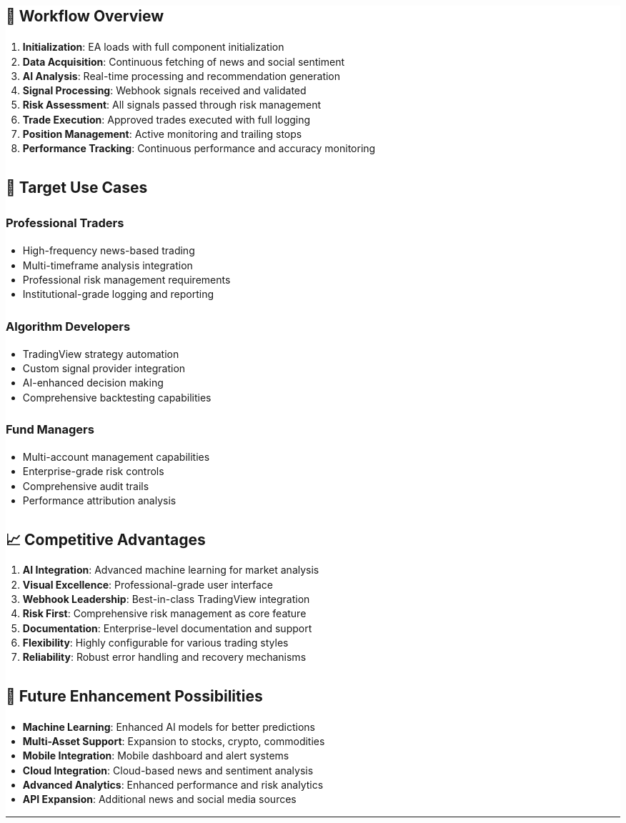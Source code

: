 ## 🔄 Workflow Overview

1. **Initialization**: EA loads with full component initialization
2. **Data Acquisition**: Continuous fetching of news and social sentiment
3. **AI Analysis**: Real-time processing and recommendation generation
4. **Signal Processing**: Webhook signals received and validated
5. **Risk Assessment**: All signals passed through risk management
6. **Trade Execution**: Approved trades executed with full logging
7. **Position Management**: Active monitoring and trailing stops
8. **Performance Tracking**: Continuous performance and accuracy monitoring

## 🎯 Target Use Cases

### **Professional Traders**
- High-frequency news-based trading
- Multi-timeframe analysis integration
- Professional risk management requirements
- Institutional-grade logging and reporting

### **Algorithm Developers**
- TradingView strategy automation
- Custom signal provider integration
- AI-enhanced decision making
- Comprehensive backtesting capabilities

### **Fund Managers**
- Multi-account management capabilities
- Enterprise-grade risk controls
- Comprehensive audit trails
- Performance attribution analysis

## 📈 Competitive Advantages

1. **AI Integration**: Advanced machine learning for market analysis
2. **Visual Excellence**: Professional-grade user interface
3. **Webhook Leadership**: Best-in-class TradingView integration
4. **Risk First**: Comprehensive risk management as core feature
5. **Documentation**: Enterprise-level documentation and support
6. **Flexibility**: Highly configurable for various trading styles
7. **Reliability**: Robust error handling and recovery mechanisms

## 🔮 Future Enhancement Possibilities

- **Machine Learning**: Enhanced AI models for better predictions
- **Multi-Asset Support**: Expansion to stocks, crypto, commodities
- **Mobile Integration**: Mobile dashboard and alert systems
- **Cloud Integration**: Cloud-based news and sentiment analysis
- **Advanced Analytics**: Enhanced performance and risk analytics
- **API Expansion**: Additional news and social media sources

---
